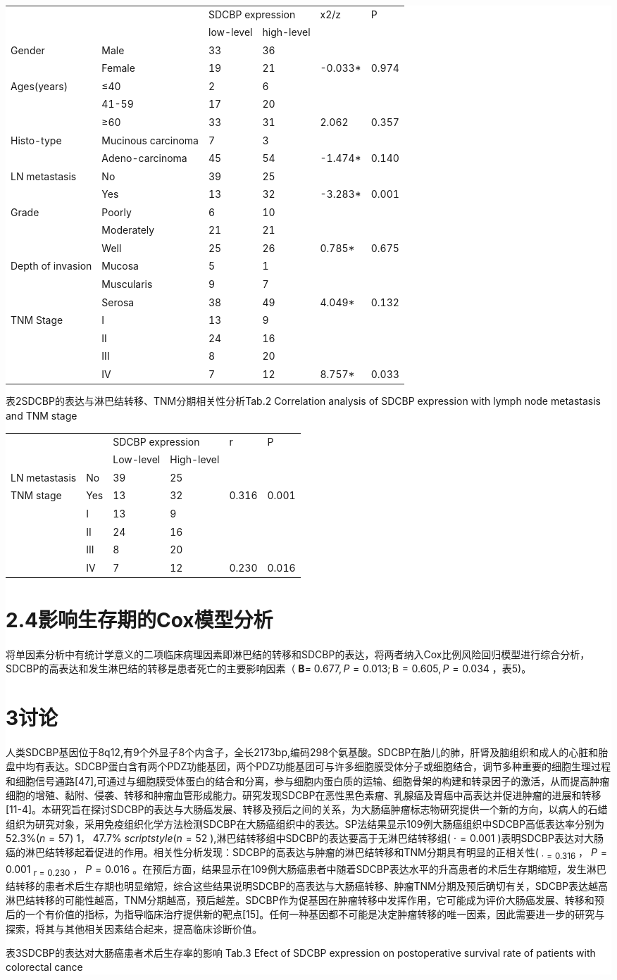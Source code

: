 <html><body><table><tr><td rowspan="2"></td><td rowspan="2"></td><td colspan="2">SDCBP expression</td><td rowspan="2">x2/z</td><td rowspan="2">P</td></tr><tr><td>low-level</td><td>high-level</td></tr><tr><td>Gender</td><td>Male</td><td>33</td><td>36</td><td></td><td></td></tr><tr><td></td><td>Female</td><td>19</td><td>21</td><td>-0.033*</td><td>0.974</td></tr><tr><td>Ages(years)</td><td>≤40</td><td>2</td><td>6</td><td></td><td></td></tr><tr><td></td><td>41-59</td><td>17</td><td>20</td><td></td><td></td></tr><tr><td></td><td>≥60</td><td>33</td><td>31</td><td>2.062</td><td>0.357</td></tr><tr><td>Histo-type</td><td>Mucinous carcinoma</td><td>7</td><td>3</td><td></td><td></td></tr><tr><td></td><td>Adeno-carcinoma</td><td>45</td><td>54</td><td>-1.474*</td><td>0.140</td></tr><tr><td>LN metastasis</td><td>No</td><td>39</td><td>25</td><td></td><td></td></tr><tr><td></td><td>Yes</td><td>13</td><td>32</td><td>-3.283*</td><td>0.001</td></tr><tr><td>Grade</td><td>Poorly</td><td>6</td><td>10</td><td></td><td></td></tr><tr><td></td><td>Moderately</td><td>21</td><td>21</td><td></td><td></td></tr><tr><td></td><td>Well</td><td>25</td><td>26</td><td>0.785*</td><td>0.675</td></tr><tr><td>Depth of invasion</td><td>Mucosa</td><td>5</td><td>1</td><td></td><td></td></tr><tr><td></td><td>Muscularis</td><td>9</td><td>7</td><td></td><td></td></tr><tr><td></td><td>Serosa</td><td>38</td><td>49</td><td>4.049*</td><td>0.132</td></tr><tr><td>TNM Stage</td><td>I</td><td>13</td><td>9</td><td></td><td></td></tr><tr><td></td><td>II</td><td>24</td><td>16</td><td></td><td></td></tr><tr><td></td><td>III</td><td>8</td><td>20</td><td></td><td></td></tr><tr><td></td><td>IV</td><td>7</td><td>12</td><td>8.757*</td><td>0.033</td></tr></table></body></html>

表2SDCBP的表达与淋巴结转移、TNM分期相关性分析Tab.2 Correlation analysis of SDCBP expression with lymph node metastasis and TNM stage  

<html><body><table><tr><td rowspan="2" colspan="2"></td><td colspan="2">SDCBP expression</td><td rowspan="2">r</td><td rowspan="2">P</td></tr><tr><td>Low-level</td><td>High-level</td></tr><tr><td>LN metastasis</td><td>No</td><td>39</td><td>25</td><td></td><td></td></tr><tr><td rowspan="5">TNM stage</td><td>Yes</td><td>13</td><td>32</td><td>0.316</td><td>0.001</td></tr><tr><td>I</td><td>13</td><td>9</td><td></td><td></td></tr><tr><td>II</td><td>24</td><td>16</td><td></td><td></td></tr><tr><td>III</td><td>8</td><td>20</td><td></td><td></td></tr><tr><td>IV</td><td>7</td><td>12</td><td>0.230</td><td>0.016</td></tr></table></body></html>

# 2.4影响生存期的Cox模型分析

将单因素分析中有统计学意义的二项临床病理因素即淋巴结的转移和SDCBP的表达，将两者纳入Cox比例风险回归模型进行综合分析，SDCBP的高表达和发生淋巴结的转移是患者死亡的主要影响因素（ $\mathbf { B } =$ $0 . 6 7 7 , P { = } 0 . 0 1 3 { \mathrm { ; B } } { = } 0 . 6 0 5 , P { = } 0 . 0 3 4$ ，表5)。

# 3讨论

人类SDCBP基因位于8q12,有9个外显子8个内含子，全长2173bp,编码298个氨基酸。SDCBP在胎儿的肺，肝肾及脑组织和成人的心脏和胎盘中均有表达。SDCBP蛋白含有两个PDZ功能基团，两个PDZ功能基团可与许多细胞膜受体分子或细胞结合，调节多种重要的细胞生理过程和细胞信号通路[47],可通过与细胞膜受体蛋白的结合和分离，参与细胞内蛋白质的运输、细胞骨架的构建和转录因子的激活，从而提高肿瘤细胞的增殖、黏附、侵袭、转移和肿瘤血管形成能力。研究发现SDCBP在恶性黑色素瘤、乳腺癌及胃癌中高表达并促进肿瘤的进展和转移[11-4]。本研究旨在探讨SDCBP的表达与大肠癌发展、转移及预后之间的关系，为大肠癌肿瘤标志物研究提供一个新的方向，以病人的石蜡组织为研究对象，采用免疫组织化学方法检测SDCBP在大肠癌组织中的表达。SP法结果显示109例大肠癌组织中SDCBP高低表达率分别为 $5 2 . 3 \% ( n = 5 7 )$ 1， $4 7 . 7 \%$ $scriptstyle ( n = 5 2$ ),淋巴结转移组中SDCBP的表达要高于无淋巴结转移组( $\scriptstyle \cdot = 0 . 0 0 1$ )表明SDCBP表达对大肠癌的淋巴结转移起着促进的作用。相关性分析发现：SDCBP的高表达与肿瘤的淋巴结转移和TNM分期具有明显的正相关性( $_ { \cdot = 0 . 3 1 6 }$ ， $\scriptstyle P = 0 . 0 0 1$ $_ { r = 0 . 2 3 0 }$ ， $P { = } 0 . 0 1 6$ 。在预后方面，结果显示在109例大肠癌患者中随着SDCBP表达水平的升高患者的术后生存期缩短，发生淋巴结转移的患者术后生存期也明显缩短，综合这些结果说明SDCBP的高表达与大肠癌转移、肿瘤TNM分期及预后确切有关，SDCBP表达越高淋巴结转移的可能性越高，TNM分期越高，预后越差。SDCBP作为促基因在肿瘤转移中发挥作用，它可能成为评价大肠癌发展、转移和预后的一个有价值的指标，为指导临床治疗提供新的靶点[15]。任何一种基因都不可能是决定肿瘤转移的唯一因素，因此需要进一步的研究与探索，将其与其他相关因素结合起来，提高临床诊断价值。

表3SDCBP的表达对大肠癌患者术后生存率的影响 Tab.3 Efect of SDCBP expression on postoperative survival rate of patients with colorectal cance   
